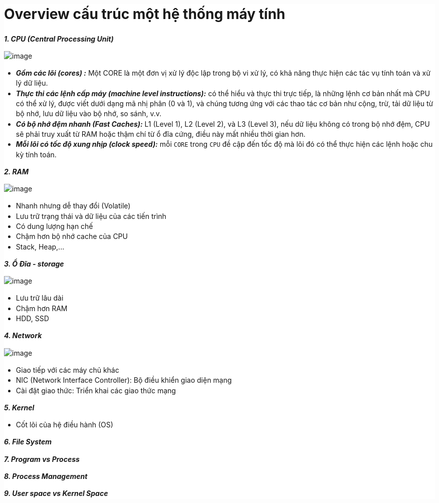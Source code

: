 # Overview cấu trúc một hệ thống máy tính 

***1. CPU (Central Processing Unit)***

<img width="315" alt="image" src="https://github.com/user-attachments/assets/d5533c4a-9d01-47b9-b64c-fd92bd940b67">

- ***Gồm các lõi (cores) :*** Một CORE là một đơn vị xử lý độc lập trong bộ vi xử lý, có khả năng thực hiện các tác vụ tính toán và xử lý dữ liệu.
- ***Thực thi các lệnh cấp máy (machine level instructions):*** có thể hiểu và thực thi trực tiếp, là những lệnh cơ bản nhất mà CPU có thể xử lý, được viết dưới dạng mã nhị phân (0 và 1), và chúng tương ứng với các thao tác cơ bản như cộng, trừ, tải dữ liệu từ bộ nhớ, lưu dữ liệu vào bộ nhớ, so sánh, v.v.
- ***Có bộ nhớ đệm nhanh (Fast Caches):***  L1 (Level 1), L2 (Level 2), và L3 (Level 3), nếu dữ liệu không có trong bộ nhớ đệm, CPU sẽ phải truy xuất từ RAM hoặc thậm chí từ ổ đĩa cứng, điều này mất nhiều thời gian hơn.
- ***Mỗi lõi có tốc độ xung nhịp (clock speed):*** mỗi ```CORE``` trong ```CPU``` đề cập đến tốc độ mà lõi đó có thể thực hiện các lệnh hoặc chu kỳ tính toán.

***2. RAM***

<img width="315" alt="image" src="https://github.com/user-attachments/assets/f53e1029-0287-4217-be82-102beaad3709">

- Nhanh nhưng dễ thay đổi (Volatile)
- Lưu trữ trạng thái và dữ liệu của các tiến trình
- Có dung lượng hạn chế
- Chậm hơn bộ nhớ cache của CPU
- Stack, Heap,...

***3. Ổ Đĩa - storage***

<img width="480" alt="image" src="https://github.com/user-attachments/assets/b8264f07-69f2-4e52-b1a2-b5ed68571322">

- Lưu trữ lâu dài
- Chậm hơn RAM
- HDD, SSD

***4. Network***

<img width="342" alt="image" src="https://github.com/user-attachments/assets/793da911-c7f8-400e-b427-2e2a30c790b7">

- Giao tiếp với các máy chủ khác
- NIC (Network Interface Controller): Bộ điều khiển giao diện mạng
- Cài đặt giao thức: Triển khai các giao thức mạng

***5. Kernel***
- Cốt lõi của hệ điều hành (OS)

***6. File System***

***7. Program vs Process***

***8. Process Management***

***9. User space vs Kernel Space***
